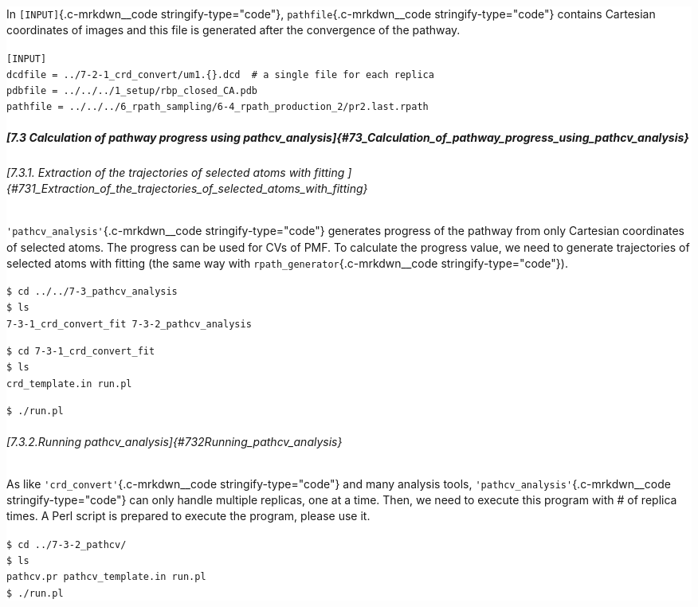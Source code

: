 In `[INPUT]`{.c-mrkdwn__code stringify-type="code"},
`pathfile`{.c-mrkdwn__code stringify-type="code"} contains Cartesian
coordinates of images and this file is generated after the convergence
of the pathway.

``` {.c-mrkdwn__pre stringify-type="pre"}
[INPUT]
dcdfile = ../7-2-1_crd_convert/um1.{}.dcd  # a single file for each replica
pdbfile = ../../../1_setup/rbp_closed_CA.pdb
pathfile = ../../../6_rpath_sampling/6-4_rpath_production_2/pr2.last.rpath
```

##### [7.3 Calculation of pathway progress using pathcv_analysis]{#73_Calculation_of_pathway_progress_using_pathcv_analysis}

###### [7.3.1. Extraction of the trajectories of selected atoms with fitting ]{#731_Extraction_of_the_trajectories_of_selected_atoms_with_fitting}

`'pathcv_analysis'`{.c-mrkdwn__code stringify-type="code"} generates
progress of the pathway from only Cartesian coordinates of selected
atoms. The progress can be used for CVs of PMF. To calculate the
progress value, we need to generate trajectories of selected atoms with
fitting (the same way with `rpath_generator`{.c-mrkdwn__code
stringify-type="code"}).

``` {.c-mrkdwn__pre stringify-type="pre"}
$ cd ../../7-3_pathcv_analysis
$ ls
7-3-1_crd_convert_fit 7-3-2_pathcv_analysis
```

``` {.c-mrkdwn__pre stringify-type="pre"}
$ cd 7-3-1_crd_convert_fit
$ ls
crd_template.in run.pl
```

``` {.c-mrkdwn__pre stringify-type="pre"}
$ ./run.pl
```

###### [7.3.2.Running pathcv_analysis]{#732Running_pathcv_analysis}

As like `'crd_convert'`{.c-mrkdwn__code stringify-type="code"} and many
analysis tools, `'pathcv_analysis'`{.c-mrkdwn__code
stringify-type="code"} can only handle multiple replicas, one at a time.
Then, we need to execute this program with \# of replica times. A Perl
script is prepared to execute the program, please use it.

``` {.c-mrkdwn__pre stringify-type="pre"}
$ cd ../7-3-2_pathcv/
$ ls
pathcv.pr pathcv_template.in run.pl
$ ./run.pl
```
